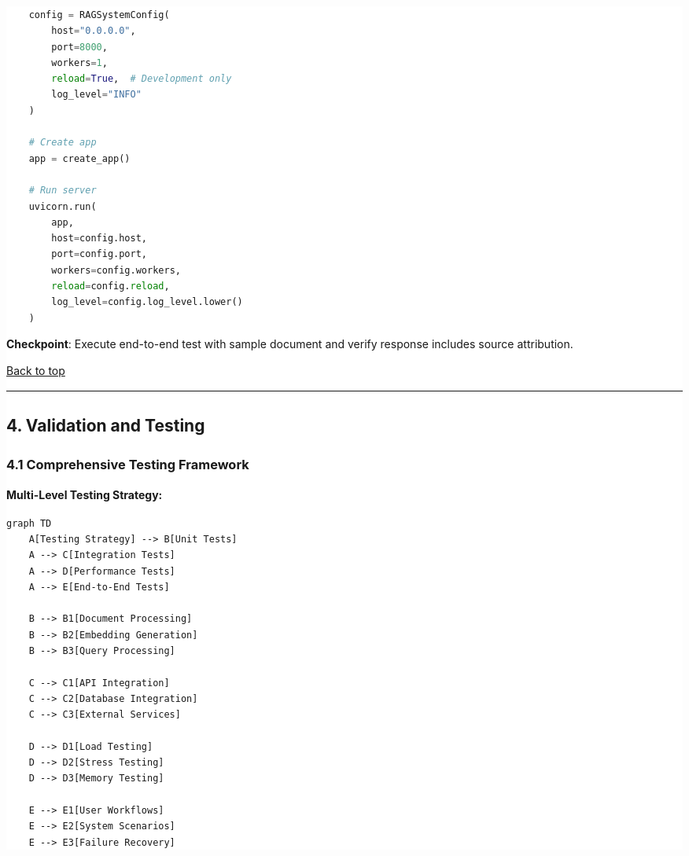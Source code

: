 ```python
    config = RAGSystemConfig(
        host="0.0.0.0",
        port=8000,
        workers=1,
        reload=True,  # Development only
        log_level="INFO"
    )
    
    # Create app
    app = create_app()
    
    # Run server
    uvicorn.run(
        app,
        host=config.host,
        port=config.port,
        workers=config.workers,
        reload=config.reload,
        log_level=config.log_level.lower()
    )
```

**Checkpoint**: Execute end-to-end test with sample document and verify response includes source attribution.

[Back to top](#rag-implementation-guide)

___

## 4. Validation and Testing

### 4.1 Comprehensive Testing Framework

**Multi-Level Testing Strategy:**

```mermaid
graph TD
    A[Testing Strategy] --> B[Unit Tests]
    A --> C[Integration Tests]
    A --> D[Performance Tests]
    A --> E[End-to-End Tests]
    
    B --> B1[Document Processing]
    B --> B2[Embedding Generation]
    B --> B3[Query Processing]
    
    C --> C1[API Integration]
    C --> C2[Database Integration]
    C --> C3[External Services]
    
    D --> D1[Load Testing]
    D --> D2[Stress Testing]
    D --> D3[Memory Testing]
    
    E --> E1[User Workflows]
    E --> E2[System Scenarios]
    E --> E3[Failure Recovery]
```

